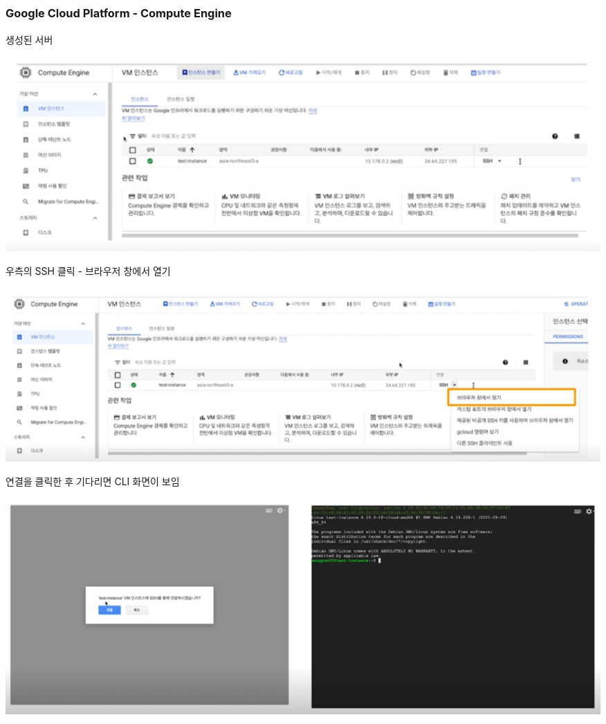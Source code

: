 ### Google Cloud Platform - Compute Engine

생성된 서버

![](../../assets/images/boostcamp/f6d25ecb.png)

우측의 SSH 클릭 - 브라우저 창에서 열기

![](../../assets/images/boostcamp/e3c5a8ab.png)

연결을 클릭한 후 기다리면 CLI 화면이 보임

![](../../assets/images/boostcamp/50a8b453.png)
